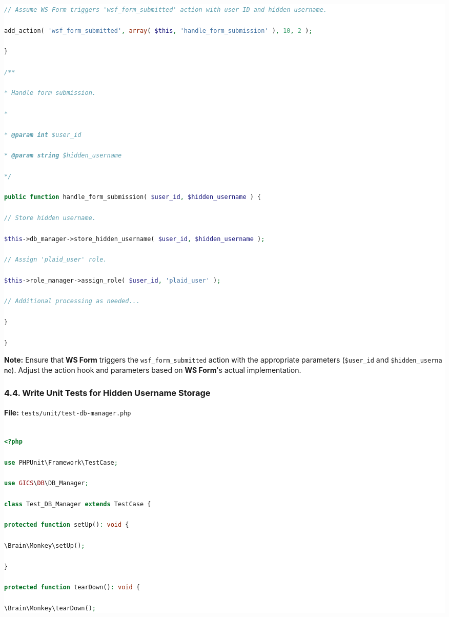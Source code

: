 ```php
// Assume WS Form triggers 'wsf_form_submitted' action with user ID and hidden username.

add_action( 'wsf_form_submitted', array( $this, 'handle_form_submission' ), 10, 2 );

}

/**

* Handle form submission.

*

* @param int $user_id

* @param string $hidden_username

*/

public function handle_form_submission( $user_id, $hidden_username ) {

// Store hidden username.

$this->db_manager->store_hidden_username( $user_id, $hidden_username );

// Assign 'plaid_user' role.

$this->role_manager->assign_role( $user_id, 'plaid_user' );

// Additional processing as needed...

}

}

```

**Note:** Ensure that **WS Form** triggers the `wsf_form_submitted` action with the appropriate parameters (`$user_id` and `$hidden_username`). Adjust the action hook and parameters based on **WS Form**'s actual implementation.

### **4.4. Write Unit Tests for Hidden Username Storage**

**File:** `tests/unit/test-db-manager.php`

```php

<?php

use PHPUnit\Framework\TestCase;

use GICS\DB\DB_Manager;

class Test_DB_Manager extends TestCase {

protected function setUp(): void {

\Brain\Monkey\setUp();

}

protected function tearDown(): void {

\Brain\Monkey\tearDown();

```